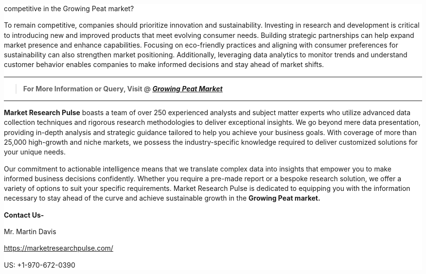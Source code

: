 competitive in the Growing Peat market?</strong></p><p>To remain competitive, companies should prioritize innovation and sustainability. Investing in research and development is critical to introducing new and improved products that meet evolving consumer needs. Building strategic partnerships can help expand market presence and enhance capabilities. Focusing on eco-friendly practices and aligning with consumer preferences for sustainability can also strengthen market positioning. Additionally, leveraging data analytics to monitor trends and understand customer behavior enables companies to make informed decisions and stay ahead of market shifts.</p><hr /><blockquote><p><strong>For More Information or Query, Visit @&nbsp;<em><a href="https://marketresearchpulse.com/report/37563/growing-peat-market?utm_source=Linkedin&utm_medium=023">Growing Peat Market</a></em></strong></p></blockquote><hr /><p><strong>Market Research Pulse</strong> boasts a team of over 250 experienced analysts and subject matter experts who utilize advanced data collection techniques and rigorous research methodologies to deliver exceptional insights. We go beyond mere data presentation, providing in-depth analysis and strategic guidance tailored to help you achieve your business goals. With coverage of more than 25,000 high-growth and niche markets, we possess the industry-specific knowledge required to deliver customized solutions for your unique needs.</p><p>Our commitment to actionable intelligence means that we translate complex data into insights that empower you to make informed business decisions confidently. Whether you require a pre-made report or a bespoke research solution, we offer a variety of options to suit your specific requirements. Market Research Pulse is dedicated to equipping you with the information necessary to stay ahead of the curve and achieve sustainable growth in the <strong>Growing Peat market.</strong></p><p><strong>Contact Us-</strong></p><p>Mr. Martin Davis</p><p>https://marketresearchpulse.com/</p><p>US: +1-970-672-0390</p>
